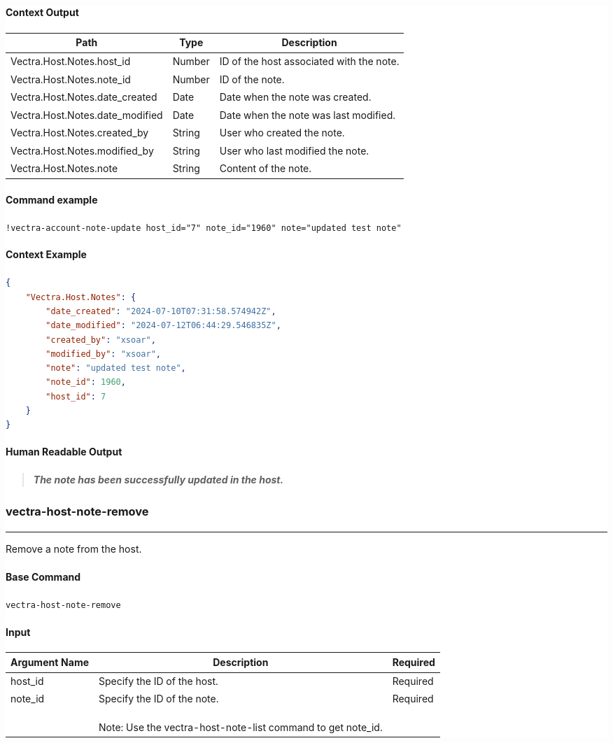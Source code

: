 #### Context Output

| **Path** | **Type** | **Description** |
| --- | --- | --- |
| Vectra.Host.Notes.host_id | Number | ID of the host associated with the note. | 
| Vectra.Host.Notes.note_id | Number | ID of the note. | 
| Vectra.Host.Notes.date_created | Date | Date when the note was created. | 
| Vectra.Host.Notes.date_modified | Date | Date when the note was last modified. | 
| Vectra.Host.Notes.created_by | String | User who created the note. | 
| Vectra.Host.Notes.modified_by | String | User who last modified the note. | 
| Vectra.Host.Notes.note | String | Content of the note. | 

#### Command example

```!vectra-account-note-update host_id="7" note_id="1960" note="updated test note"```

#### Context Example

```json
{
    "Vectra.Host.Notes": {
        "date_created": "2024-07-10T07:31:58.574942Z",
        "date_modified": "2024-07-12T06:44:29.546835Z",
        "created_by": "xsoar",
        "modified_by": "xsoar",
        "note": "updated test note",
        "note_id": 1960,
        "host_id": 7
    }
}
```

#### Human Readable Output

>##### The note has been successfully updated in the host.


### vectra-host-note-remove

***
Remove a note from the host.

#### Base Command

`vectra-host-note-remove`

#### Input

| **Argument Name** | **Description** | **Required** |
| --- | --- | --- |
| host_id | Specify the ID of the host. | Required | 
| note_id | Specify the ID of the note.<br/><br/>Note: Use the vectra-host-note-list command to get note_id. | Required | 
